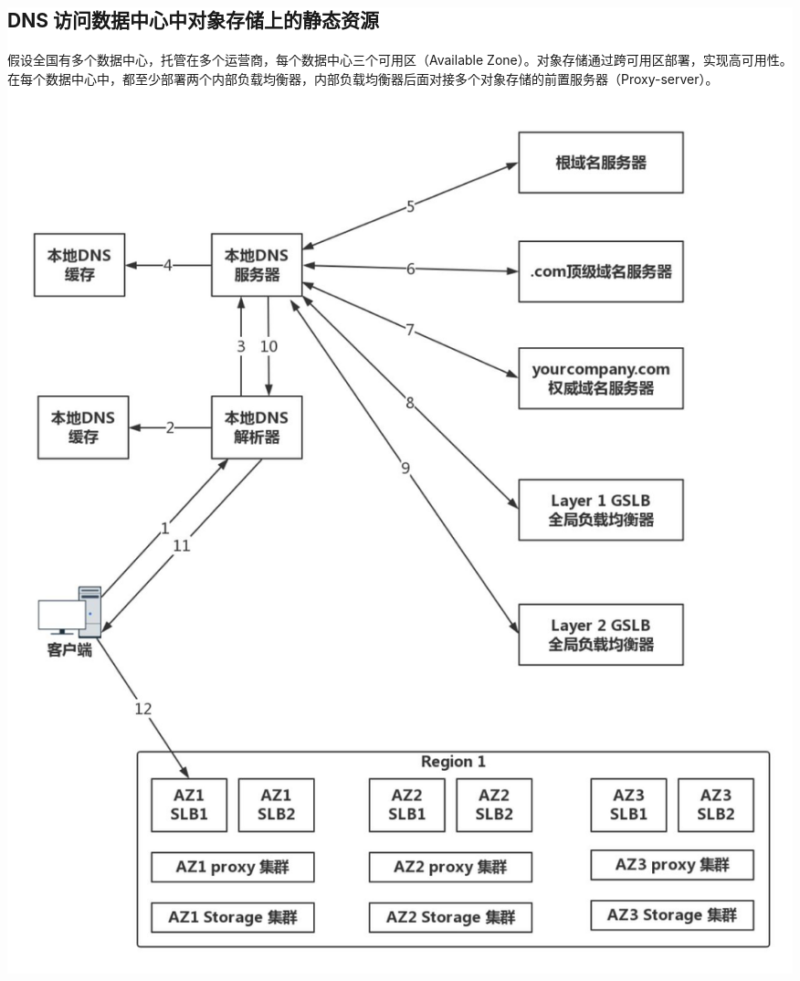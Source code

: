 ## DNS 访问数据中心中对象存储上的静态资源

假设全国有多个数据中心，托管在多个运营商，每个数据中心三个可用区（Available Zone）。对象存储通过跨可用区部署，实现高可用性。在每个数据中心中，都至少部署两个内部负载均衡器，内部负载均衡器后面对接多个对象存储的前置服务器（Proxy-server）。

![](images/dns/dnslb.jpg)
